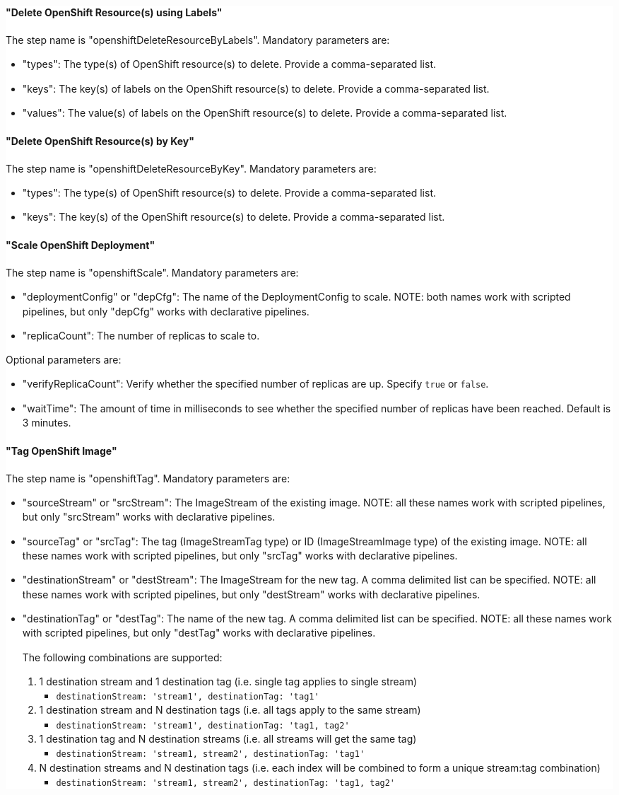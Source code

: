 ####  "Delete OpenShift Resource(s) using Labels"

The step name is "openshiftDeleteResourceByLabels".  Mandatory parameters are:

-  "types":  The type(s) of OpenShift resource(s) to delete.  Provide a comma-separated list.

-  "keys":  The key(s) of labels on the OpenShift resource(s) to delete.  Provide a comma-separated list.

-  "values":  The value(s) of labels on the OpenShift resource(s) to delete.  Provide a comma-separated list.

####  "Delete OpenShift Resource(s) by Key"

The step name is "openshiftDeleteResourceByKey".  Mandatory parameters are:

- "types":  The type(s) of OpenShift resource(s) to delete.  Provide a comma-separated list.

- "keys":  The key(s) of the OpenShift resource(s) to delete.  Provide a comma-separated list.

####  "Scale OpenShift Deployment"

The step name is "openshiftScale".  Mandatory parameters are:

- "deploymentConfig" or "depCfg":  The name of the DeploymentConfig to scale.  NOTE: both names work with scripted pipelines, but only "depCfg" works with declarative pipelines.

- "replicaCount":  The number of replicas to scale to.

Optional parameters are:

- "verifyReplicaCount":  Verify whether the specified number of replicas are up.  Specify `true` or `false`.

- "waitTime":  The amount of time in milliseconds to see whether the specified number of replicas have been reached.  Default is 3 minutes.

####  "Tag OpenShift Image"

The step name is "openshiftTag".  Mandatory parameters are:

-  "sourceStream" or "srcStream":  The ImageStream of the existing image.    NOTE: all these names work with scripted pipelines, but only "srcStream" works with declarative pipelines.

-  "sourceTag" or "srcTag":  The tag (ImageStreamTag type) or ID (ImageStreamImage type) of the existing image. NOTE: all these names work with scripted pipelines, but only "srcTag" works with declarative pipelines.

-  "destinationStream" or "destStream":  The ImageStream for the new tag. A comma delimited list can be specified.  NOTE: all these names work with scripted pipelines, but only "destStream" works with declarative pipelines.

-  "destinationTag" or "destTag":  The name of the new tag. A comma delimited list can be specified.  NOTE: all these names work with scripted pipelines, but only "destTag" works with declarative pipelines.

    The following combinations are supported:
    1. 1 destination stream and 1 destination tag   (i.e. single tag applies to single stream)
        - `destinationStream: 'stream1', destinationTag: 'tag1'`
    1. 1 destination stream and N destination tags   (i.e. all tags apply to the same stream)
        - `destinationStream: 'stream1', destinationTag: 'tag1, tag2'`
    1. 1 destination tag and N destination streams	(i.e. all streams will get the same tag)
        - `destinationStream: 'stream1, stream2', destinationTag: 'tag1'`
    1. N destination streams and N destination tags	(i.e. each index will be combined to form a unique stream:tag combination)
        - `destinationStream: 'stream1, stream2', destinationTag: 'tag1, tag2'`
